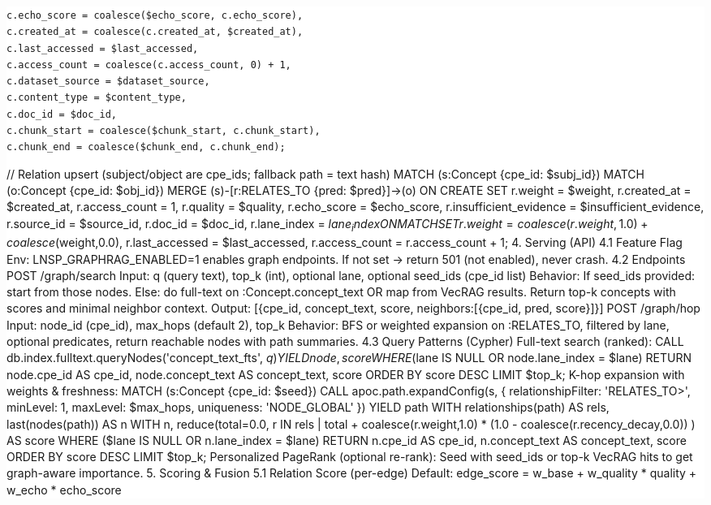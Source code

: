     c.echo_score = coalesce($echo_score, c.echo_score),
    c.created_at = coalesce(c.created_at, $created_at),
    c.last_accessed = $last_accessed,
    c.access_count = coalesce(c.access_count, 0) + 1,
    c.dataset_source = $dataset_source,
    c.content_type = $content_type,
    c.doc_id = $doc_id,
    c.chunk_start = coalesce($chunk_start, c.chunk_start),
    c.chunk_end = coalesce($chunk_end, c.chunk_end);

// Relation upsert (subject/object are cpe_ids; fallback path = text hash)
MATCH (s:Concept {cpe_id: $subj_id})
MATCH (o:Concept {cpe_id: $obj_id})
MERGE (s)-[r:RELATES_TO {pred: $pred}]->(o)
ON CREATE SET r.weight = $weight, r.created_at = $created_at, r.access_count = 1,
              r.quality = $quality, r.echo_score = $echo_score,
              r.insufficient_evidence = $insufficient_evidence,
              r.source_id = $source_id, r.doc_id = $doc_id, r.lane_index = $lane_index
ON MATCH SET  r.weight = coalesce(r.weight,1.0) + coalesce($weight,0.0),
              r.last_accessed = $last_accessed, r.access_count = r.access_count + 1;
4. Serving (API)
4.1 Feature Flag
Env: LNSP_GRAPHRAG_ENABLED=1 enables graph endpoints.
If not set → return 501 (not enabled), never crash.
4.2 Endpoints
POST /graph/search
Input: q (query text), top_k (int), optional lane, optional seed_ids (cpe_id list)
Behavior:
If seed_ids provided: start from those nodes.
Else: do full-text on :Concept.concept_text OR map from VecRAG results.
Return top-k concepts with scores and minimal neighbor context.
Output: [{cpe_id, concept_text, score, neighbors:[{cpe_id, pred, score}]}]
POST /graph/hop
Input: node_id (cpe_id), max_hops (default 2), top_k
Behavior: BFS or weighted expansion on :RELATES_TO, filtered by lane, optional predicates, return reachable nodes with path summaries.
4.3 Query Patterns (Cypher)
Full-text search (ranked):
CALL db.index.fulltext.queryNodes('concept_text_fts', $q) YIELD node, score
WHERE ($lane IS NULL OR node.lane_index = $lane)
RETURN node.cpe_id AS cpe_id, node.concept_text AS concept_text, score
ORDER BY score DESC
LIMIT $top_k;
K-hop expansion with weights & freshness:
MATCH (s:Concept {cpe_id: $seed})
CALL apoc.path.expandConfig(s, {
  relationshipFilter: 'RELATES_TO>',
  minLevel: 1, maxLevel: $max_hops, uniqueness: 'NODE_GLOBAL'
}) YIELD path
WITH relationships(path) AS rels, last(nodes(path)) AS n
WITH n, reduce(total=0.0, r IN rels |
  total + coalesce(r.weight,1.0) * (1.0 - coalesce(r.recency_decay,0.0))
) AS score
WHERE ($lane IS NULL OR n.lane_index = $lane)
RETURN n.cpe_id AS cpe_id, n.concept_text AS concept_text, score
ORDER BY score DESC LIMIT $top_k;
Personalized PageRank (optional re-rank):
Seed with seed_ids or top-k VecRAG hits to get graph-aware importance.
5. Scoring & Fusion
5.1 Relation Score (per-edge)
Default:
edge_score = w_base
           + w_quality * quality
           + w_echo    * echo_score